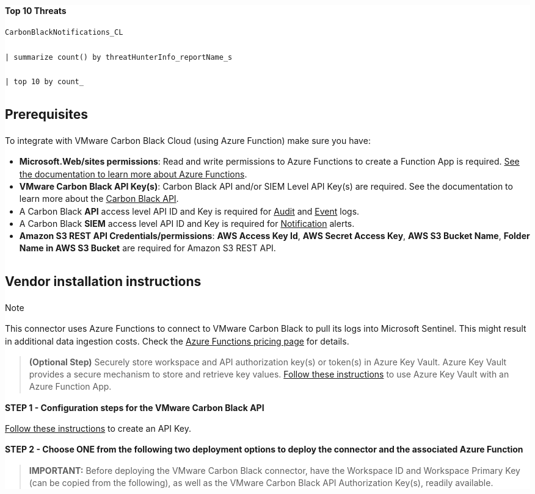**Top 10 Threats**
   ```kusto
CarbonBlackNotifications_CL
 
   | summarize count() by threatHunterInfo_reportName_s 

   | top 10 by count_
   ```



## Prerequisites

To integrate with VMware Carbon Black Cloud (using Azure Function) make sure you have: 

- **Microsoft.Web/sites permissions**: Read and write permissions to Azure Functions to create a Function App is required. [See the documentation to learn more about Azure Functions](/azure/azure-functions/).
- **VMware Carbon Black API Key(s)**: Carbon Black API and/or SIEM Level API Key(s) are required. See the documentation to learn more about the [Carbon Black API](https://developer.carbonblack.com/reference/carbon-black-cloud/cb-defense/latest/rest-api/).
 - A Carbon Black **API** access level API ID and Key is required for [Audit](https://developer.carbonblack.com/reference/carbon-black-cloud/cb-defense/latest/rest-api/#audit-log-events) and [Event](https://developer.carbonblack.com/reference/carbon-black-cloud/platform/latest/data-forwarder-config-api/) logs. 
 - A Carbon Black **SIEM** access level  API ID and Key is required for [Notification](https://developer.carbonblack.com/reference/carbon-black-cloud/cb-defense/latest/rest-api/#notifications) alerts.
- **Amazon S3 REST API Credentials/permissions**: **AWS Access Key Id**, **AWS Secret Access Key**, **AWS S3 Bucket Name**, **Folder Name in AWS S3 Bucket** are required for Amazon S3 REST API.


## Vendor installation instructions


> [!NOTE]
   >  This connector uses Azure Functions to connect to VMware Carbon Black to pull its logs into Microsoft Sentinel. This might result in additional data ingestion costs. Check the [Azure Functions pricing page](https://azure.microsoft.com/pricing/details/functions/) for details.


>**(Optional Step)** Securely store workspace and API authorization key(s) or token(s) in Azure Key Vault. Azure Key Vault provides a secure mechanism to store and retrieve key values. [Follow these instructions](/azure/app-service/app-service-key-vault-references) to use Azure Key Vault with an Azure Function App.


**STEP 1 - Configuration steps for the VMware Carbon Black API**

 [Follow these instructions](https://developer.carbonblack.com/reference/carbon-black-cloud/authentication/#creating-an-api-key) to create an API Key.


**STEP 2 - Choose ONE from the following two deployment options to deploy the connector and the associated Azure Function**

>**IMPORTANT:** Before deploying the VMware Carbon Black connector, have the Workspace ID and Workspace Primary Key (can be copied from the following), as well as the VMware Carbon Black API Authorization Key(s), readily available.
